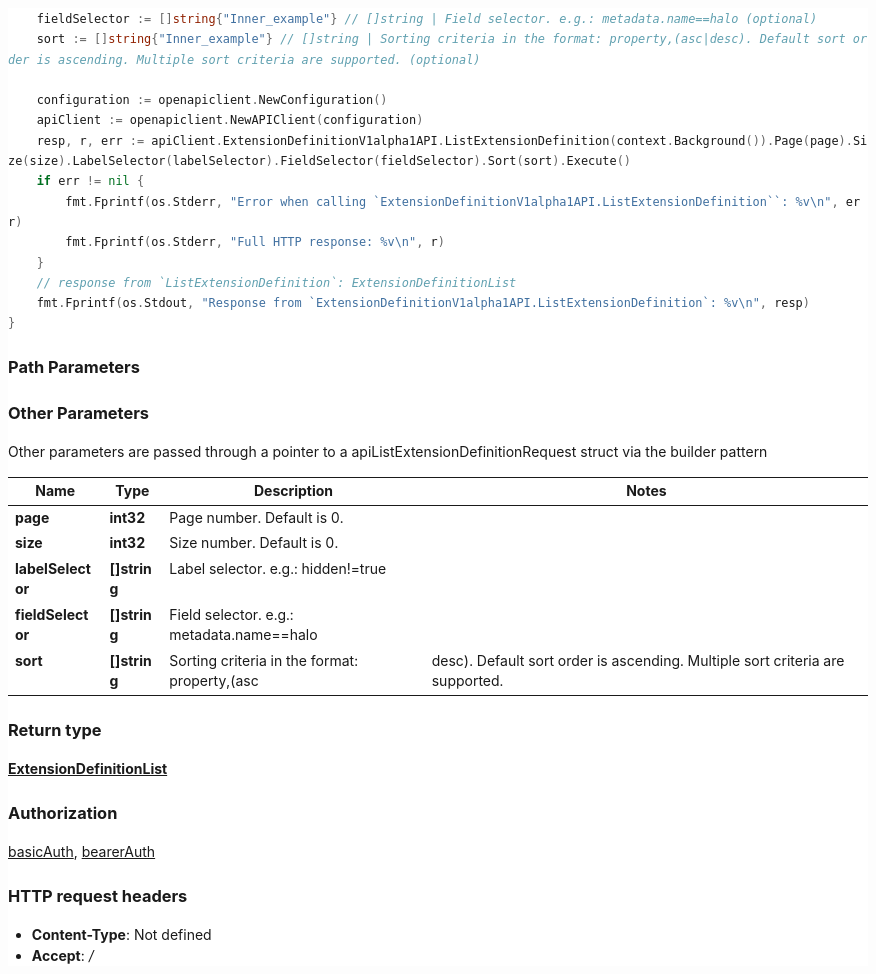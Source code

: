 ```go
	fieldSelector := []string{"Inner_example"} // []string | Field selector. e.g.: metadata.name==halo (optional)
	sort := []string{"Inner_example"} // []string | Sorting criteria in the format: property,(asc|desc). Default sort order is ascending. Multiple sort criteria are supported. (optional)

	configuration := openapiclient.NewConfiguration()
	apiClient := openapiclient.NewAPIClient(configuration)
	resp, r, err := apiClient.ExtensionDefinitionV1alpha1API.ListExtensionDefinition(context.Background()).Page(page).Size(size).LabelSelector(labelSelector).FieldSelector(fieldSelector).Sort(sort).Execute()
	if err != nil {
		fmt.Fprintf(os.Stderr, "Error when calling `ExtensionDefinitionV1alpha1API.ListExtensionDefinition``: %v\n", err)
		fmt.Fprintf(os.Stderr, "Full HTTP response: %v\n", r)
	}
	// response from `ListExtensionDefinition`: ExtensionDefinitionList
	fmt.Fprintf(os.Stdout, "Response from `ExtensionDefinitionV1alpha1API.ListExtensionDefinition`: %v\n", resp)
}
```

### Path Parameters



### Other Parameters

Other parameters are passed through a pointer to a apiListExtensionDefinitionRequest struct via the builder pattern


Name | Type | Description  | Notes
------------- | ------------- | ------------- | -------------
 **page** | **int32** | Page number. Default is 0. | 
 **size** | **int32** | Size number. Default is 0. | 
 **labelSelector** | **[]string** | Label selector. e.g.: hidden!&#x3D;true | 
 **fieldSelector** | **[]string** | Field selector. e.g.: metadata.name&#x3D;&#x3D;halo | 
 **sort** | **[]string** | Sorting criteria in the format: property,(asc|desc). Default sort order is ascending. Multiple sort criteria are supported. | 

### Return type

[**ExtensionDefinitionList**](ExtensionDefinitionList.md)

### Authorization

[basicAuth](../README.md#basicAuth), [bearerAuth](../README.md#bearerAuth)

### HTTP request headers

- **Content-Type**: Not defined
- **Accept**: */*
